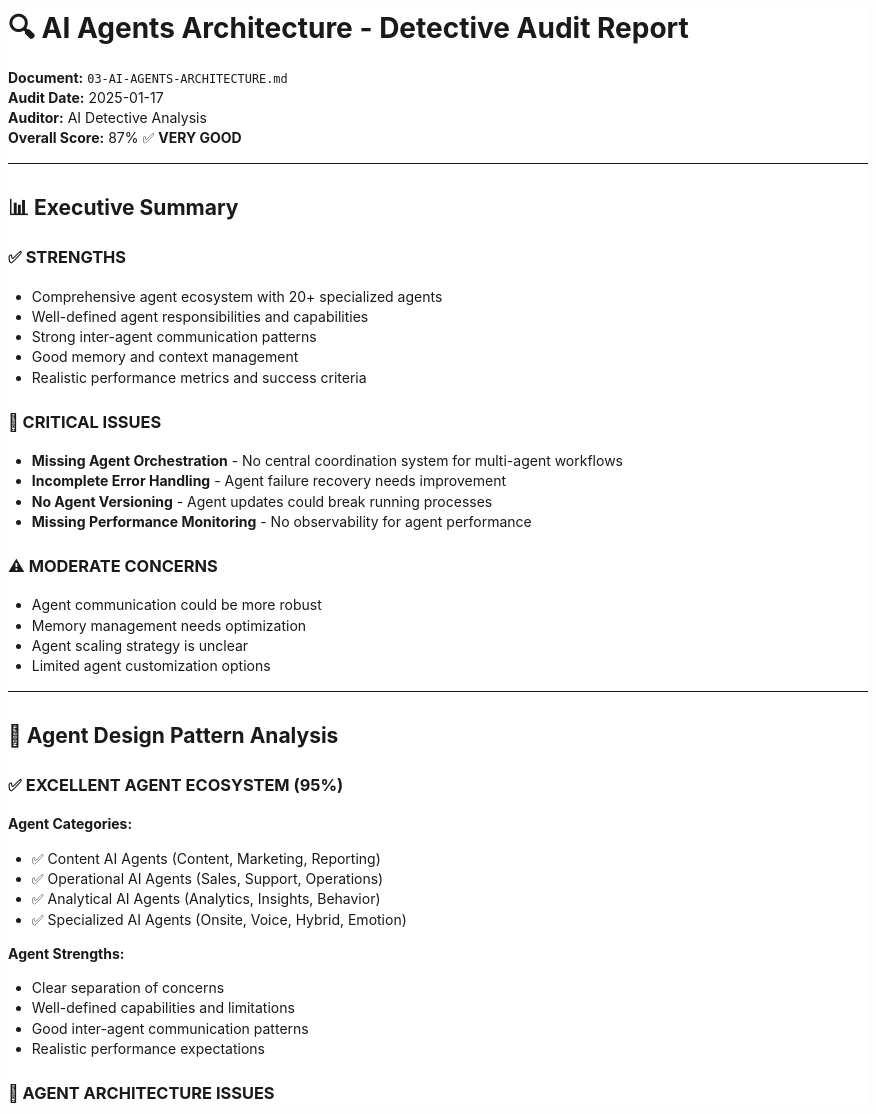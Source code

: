 # 🔍 AI Agents Architecture - Detective Audit Report

**Document:** `03-AI-AGENTS-ARCHITECTURE.md`  
**Audit Date:** 2025-01-17  
**Auditor:** AI Detective Analysis  
**Overall Score:** 87% ✅ **VERY GOOD**

---

## 📊 **Executive Summary**

### **✅ STRENGTHS**
- Comprehensive agent ecosystem with 20+ specialized agents
- Well-defined agent responsibilities and capabilities
- Strong inter-agent communication patterns
- Good memory and context management
- Realistic performance metrics and success criteria

### **🚨 CRITICAL ISSUES**
- **Missing Agent Orchestration** - No central coordination system for multi-agent workflows
- **Incomplete Error Handling** - Agent failure recovery needs improvement
- **No Agent Versioning** - Agent updates could break running processes
- **Missing Performance Monitoring** - No observability for agent performance

### **⚠️ MODERATE CONCERNS**
- Agent communication could be more robust
- Memory management needs optimization
- Agent scaling strategy is unclear
- Limited agent customization options

---

## 🤖 **Agent Design Pattern Analysis**

### **✅ EXCELLENT AGENT ECOSYSTEM (95%)**

**Agent Categories:**
- ✅ Content AI Agents (Content, Marketing, Reporting)
- ✅ Operational AI Agents (Sales, Support, Operations)
- ✅ Analytical AI Agents (Analytics, Insights, Behavior)
- ✅ Specialized AI Agents (Onsite, Voice, Hybrid, Emotion)

**Agent Strengths:**
- Clear separation of concerns
- Well-defined capabilities and limitations
- Good inter-agent communication patterns
- Realistic performance expectations

### **🚨 AGENT ARCHITECTURE ISSUES**
